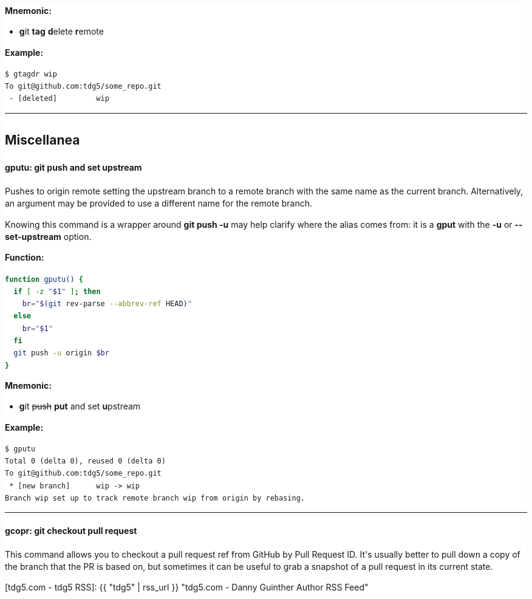 **Mnemonic:**

- <strong>g</strong>it <strong>tag</strong> <strong>d</strong>elete <strong>r</strong>emote

**Example:**

```text
$ gtagdr wip
To git@github.com:tdg5/some_repo.git
 - [deleted]         wip
```

***

## Miscellanea

#### **gputu**: git push and set upstream

Pushes to origin remote setting the upstream branch to a remote branch with the
same name as the current branch.  Alternatively, an argument may be provided to
use a different name for the remote branch.

Knowing this command is a wrapper around **git push -u** may help clarify where
the alias comes from: it is a **gput** with the **-u** or **--set-upstream**
option.

**Function:**

```bash
function gputu() {
  if [ -z "$1" ]; then
    br="$(git rev-parse --abbrev-ref HEAD)"
  else
    br="$1"
  fi
  git push -u origin $br
}
```

**Mnemonic:**

- <strong>g</strong>it <del>push</del> <strong>put</strong> and set <strong>u</strong>pstream

**Example:**

```text
$ gputu
Total 0 (delta 0), reused 0 (delta 0)
To git@github.com:tdg5/some_repo.git
 * [new branch]      wip -> wip
Branch wip set up to track remote branch wip from origin by rebasing.
```

***

#### **gcopr**: git checkout pull request

This command allows you to checkout a pull request ref from GitHub by Pull
Request ID. It's usually better to pull down a copy of the branch that the PR is
based on, but sometimes it can be useful to grab a snapshot of a pull request in
its current state.


[Atlassian - Advanced Git Aliases]: http://blogs.atlassian.com/2014/10/advanced-git-aliases/ "Atlassian Blog - Advanced Git Aliases"
[Atlassian - Posts By Nicola Paolucci]: http://blogs.atlassian.com/author/npaolucci/ "Atlassian Blog - Posts by Nicola Paolucci"
[Git - SCM]: https://git-scm.herokuapp.com/ "Git - SCM"
[GitHub.com - LiquidPrompt]: https://github.com/nojhan/liquidprompt "Github.com - LiquidPrompt"
[GitHub.com - gbrr]: https://github.com/nathforge/git-branch-recent.git "GitHub.com - nathforge/git-branch-recent.git"
[Twitter.com - Ben Orenstein]: https://twitter.com/r00k "Twitter.com - Ben Orenstein"
[Twitter.com - Danny Guinther]: https://twitter.com/dannyguinther "Twitter.com - Danny Guinther"
[Twitter.com - Nicholas Ellis]: https://twitter.com/naellis89 "Twitter.com - Nicholas Ellis"
[Twitter.com - Nicola Paolucci]: https://twitter.com/durdn "Twitter.com - Nicola Paolucci"
[Wikipedia.org - Revision Control]: https://en.wikipedia.org/wiki/Revision_control "Wikipedia.org - Revision Control"
[YouTube.com - Ben Orenstein at GoGaRuCo 2013]: https://youtu.be/8ZMOWypU34k?t=807 "YouTube.com - Ben Orenstein at GoGaRuCo 2013"
[YouTube.com - Nicola Paolucci - Becoming A Git Master]: https://www.youtube.com/watch?v=-kVzV6m5_Qg "Nicola Paolucci - Becoming a Git Master - Atlassian Summit 2014"
[tdg5.com - tdg5 RSS]: {{ "tdg5" | rss_url }} "tdg5.com - Danny Guinther Author RSS Feed"